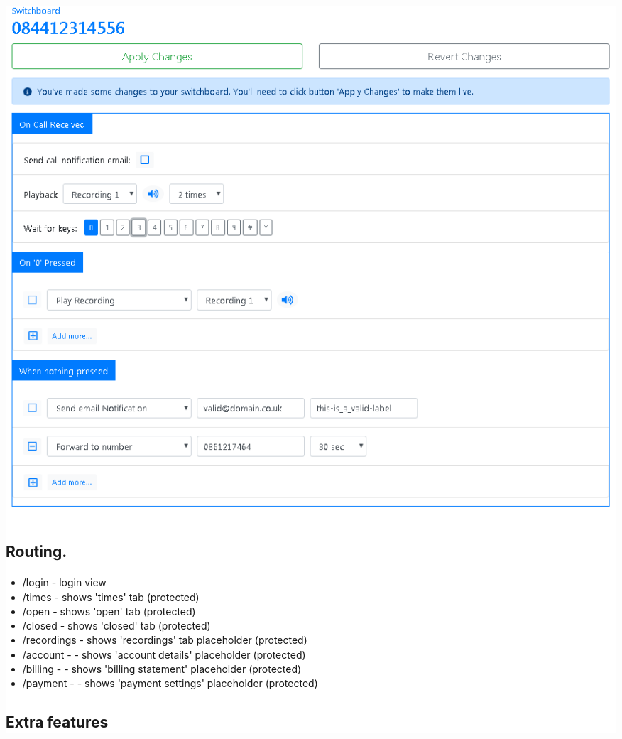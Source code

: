 ![Closed](docimg/ui-closed.png "UI Closed tab with edits (requiring 'apply changes' to make live )")

## Routing.

+ /login - login view 
+ /times - shows 'times' tab (protected)
+ /open  - shows 'open' tab (protected)
+ /closed  - shows 'closed' tab (protected)
+ /recordings  - shows 'recordings' tab placeholder (protected)
+ /account - - shows 'account details' placeholder (protected)
+ /billing - - shows 'billing statement' placeholder (protected)
+ /payment - - shows 'payment settings' placeholder (protected)

## Extra features
